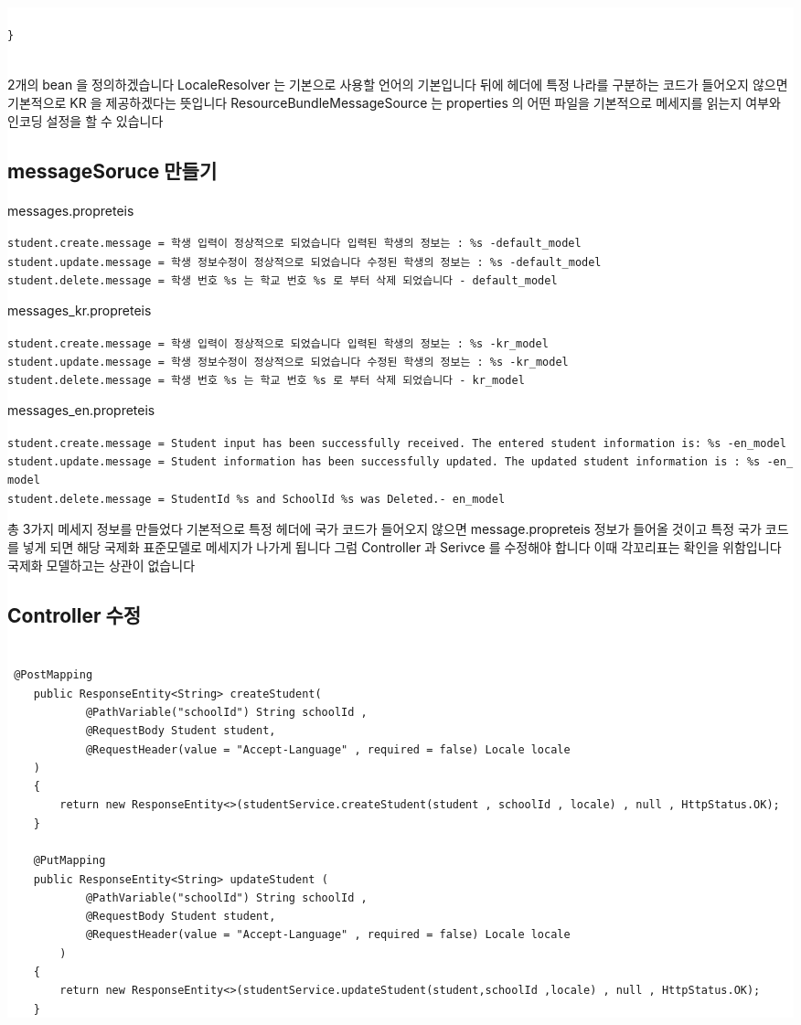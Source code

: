 ```

}


```

2개의 bean 을 정의하겠습니다 LocaleResolver 는 기본으로 사용할 언어의 기본입니다 뒤에 헤더에 특정 나라를 구분하는 코드가 들어오지 않으면 기본적으로 KR 을 제공하겠다는 뜻입니다 
ResourceBundleMessageSource 는 properties 의 어떤 파일을 기본적으로 메세지를 읽는지 여부와 인코딩 설정을 할 수 있습니다 

## messageSoruce 만들기

messages.propreteis
```
student.create.message = 학생 입력이 정상적으로 되었습니다 입력된 학생의 정보는 : %s -default_model
student.update.message = 학생 정보수정이 정상적으로 되었습니다 수정된 학생의 정보는 : %s -default_model
student.delete.message = 학생 번호 %s 는 학교 번호 %s 로 부터 삭제 되었습니다 - default_model

```

messages_kr.propreteis
```
student.create.message = 학생 입력이 정상적으로 되었습니다 입력된 학생의 정보는 : %s -kr_model
student.update.message = 학생 정보수정이 정상적으로 되었습니다 수정된 학생의 정보는 : %s -kr_model
student.delete.message = 학생 번호 %s 는 학교 번호 %s 로 부터 삭제 되었습니다 - kr_model

```

messages_en.propreteis
```
student.create.message = Student input has been successfully received. The entered student information is: %s -en_model
student.update.message = Student information has been successfully updated. The updated student information is : %s -en_model
student.delete.message = StudentId %s and SchoolId %s was Deleted.- en_model

```

총 3가지 메세지 정보를 만들었다 기본적으로 특정 헤더에 국가 코드가 들어오지 않으면 message.propreteis 정보가 들어올 것이고 특정 국가 코드를 넣게 되면 해당 국제화 표준모델로 메세지가 나가게 됩니다 그럼 Controller 과 Serivce 를 수정해야 합니다 이때 각꼬리표는 확인을 위함입니다 국제화 모델하고는 상관이 없습니다 

## Controller 수정

```

 @PostMapping
    public ResponseEntity<String> createStudent(
            @PathVariable("schoolId") String schoolId ,
            @RequestBody Student student,
            @RequestHeader(value = "Accept-Language" , required = false) Locale locale
    )
    {
        return new ResponseEntity<>(studentService.createStudent(student , schoolId , locale) , null , HttpStatus.OK);
    }

    @PutMapping
    public ResponseEntity<String> updateStudent (
            @PathVariable("schoolId") String schoolId ,
            @RequestBody Student student,
            @RequestHeader(value = "Accept-Language" , required = false) Locale locale
        )
    {
        return new ResponseEntity<>(studentService.updateStudent(student,schoolId ,locale) , null , HttpStatus.OK);
    }
```